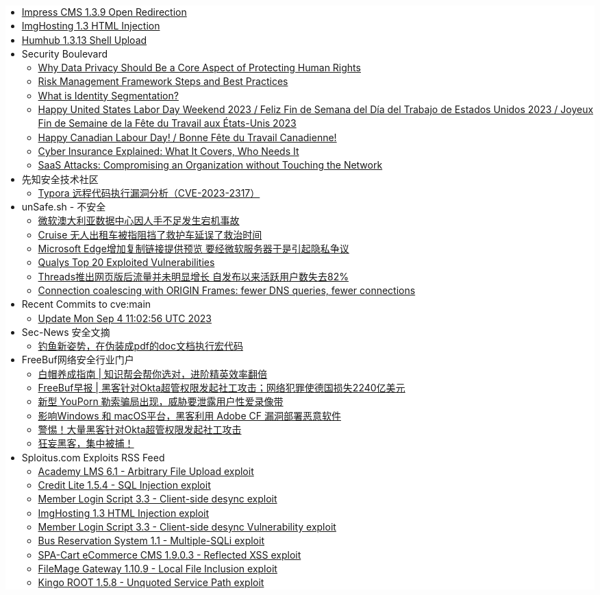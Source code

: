   - [Impress CMS 1.3.9 Open Redirection](https://packetstormsecurity.com/files/174468/impresscms139-redirect.txt)
  - [ImgHosting 1.3 HTML Injection](https://packetstormsecurity.com/files/174467/imghosting13-htmlinject.txt)
  - [Humhub 1.3.13 Shell Upload](https://packetstormsecurity.com/files/174466/humhunb1313-shell.txt)
- Security Boulevard
  - [Why Data Privacy Should Be a Core Aspect of Protecting Human Rights](https://securityboulevard.com/2023/09/why-data-privacy-should-be-a-core-aspect-of-protecting-human-rights/)
  - [Risk Management Framework Steps and Best Practices](https://securityboulevard.com/2023/09/risk-management-framework-steps-and-best-practices/)
  - [What is Identity Segmentation?](https://securityboulevard.com/2023/09/what-is-identity-segmentation/)
  - [Happy United States Labor Day Weekend 2023 / Feliz Fin de Semana del Día del Trabajo de Estados Unidos 2023 / Joyeux Fin de Semaine de la Fête du Travail aux États-Unis 2023](https://securityboulevard.com/2023/09/happy-united-states-labor-day-weekend-2023-feliz-fin-de-semana-del-dia-del-trabajo-de-estados-unidos-2023-joyeux-fin-de-semaine-de-la-fete-du-travail-aux-etats-unis-2023-2/)
  - [Happy Canadian Labour Day! / Bonne Fête du Travail Canadienne!](https://securityboulevard.com/2023/09/happy-canadian-labour-day-bonne-fete-du-travail-canadienne/)
  - [Cyber Insurance Explained: What It Covers, Who Needs It](https://securityboulevard.com/2023/09/cyber-insurance-explained-what-it-covers-who-needs-it/)
  - [SaaS Attacks: Compromising an Organization without Touching the Network](https://securityboulevard.com/2023/09/saas-attacks-compromising-an-organization-without-touching-the-network/)
- 先知安全技术社区
  - [Typora 远程代码执行漏洞分析（CVE-2023-2317）](https://xz.aliyun.com/t/12822)
- unSafe.sh - 不安全
  - [微软澳大利亚数据中心因人手不足发生宕机事故](https://buaq.net/go-176210.html)
  - [Cruise 无人出租车被指阻挡了救护车延误了救治时间](https://buaq.net/go-176211.html)
  - [Microsoft Edge增加复制链接提供预览 要经微软服务器于是引起隐私争议](https://buaq.net/go-176197.html)
  - [Qualys Top 20 Exploited Vulnerabilities](https://buaq.net/go-176203.html)
  - [Threads推出网页版后流量并未明显增长 自发布以来活跃用户数失去82%](https://buaq.net/go-176198.html)
  - [Connection coalescing with ORIGIN Frames: fewer DNS queries, fewer connections](https://buaq.net/go-176196.html)
- Recent Commits to cve:main
  - [Update Mon Sep  4 11:02:56 UTC 2023](https://github.com/trickest/cve/commit/f267ad0921344c4526012ce638e8d32d662c7d95)
- Sec-News 安全文摘
  - [钓鱼新姿势，在伪装成pdf的doc文档执行宏代码](https://govuln.com/news/url/ZQo7)
- FreeBuf网络安全行业门户
  - [白帽养成指南 | 知识帮会帮你选对，进阶精英效率翻倍](https://www.freebuf.com/news/377067.html)
  - [FreeBuf早报 | 黑客针对Okta超管权限发起社工攻击；网络犯罪使德国损失2240亿美元](https://www.freebuf.com/news/376998.html)
  - [新型 YouPorn 勒索骗局出现，威胁要泄露用户性爱录像带](https://www.freebuf.com/news/376971.html)
  - [影响Windows 和 macOS平台，黑客利用 Adobe CF 漏洞部署恶意软件](https://www.freebuf.com/news/376962.html)
  - [警惕！大量黑客针对Okta超管权限发起社工攻击](https://www.freebuf.com/news/376952.html)
  - [狂妄黑客，集中被捕！](https://www.freebuf.com/news/376937.html)
- Sploitus.com Exploits RSS Feed
  - [Academy LMS 6.1 - Arbitrary File Upload exploit](https://sploitus.com/exploit?id=EDB-ID:51702&utm_source=rss&utm_medium=rss)
  - [Credit Lite 1.5.4 - SQL Injection exploit](https://sploitus.com/exploit?id=EDB-ID:51701&utm_source=rss&utm_medium=rss)
  - [Member Login Script 3.3 - Client-side desync exploit](https://sploitus.com/exploit?id=EDB-ID:51710&utm_source=rss&utm_medium=rss)
  - [ImgHosting 1.3 HTML Injection exploit](https://sploitus.com/exploit?id=PACKETSTORM:174467&utm_source=rss&utm_medium=rss)
  - [Member Login Script 3.3 - Client-side desync Vulnerability exploit](https://sploitus.com/exploit?id=1337DAY-ID-39028&utm_source=rss&utm_medium=rss)
  - [Bus Reservation System 1.1 - Multiple-SQLi exploit](https://sploitus.com/exploit?id=EDB-ID:51712&utm_source=rss&utm_medium=rss)
  - [SPA-Cart eCommerce CMS 1.9.0.3 - Reflected XSS exploit](https://sploitus.com/exploit?id=EDB-ID:51713&utm_source=rss&utm_medium=rss)
  - [FileMage Gateway 1.10.9 - Local File Inclusion exploit](https://sploitus.com/exploit?id=EDB-ID:51708&utm_source=rss&utm_medium=rss)
  - [Kingo ROOT 1.5.8 - Unquoted Service Path exploit](https://sploitus.com/exploit?id=EDB-ID:51707&utm_source=rss&utm_medium=rss)